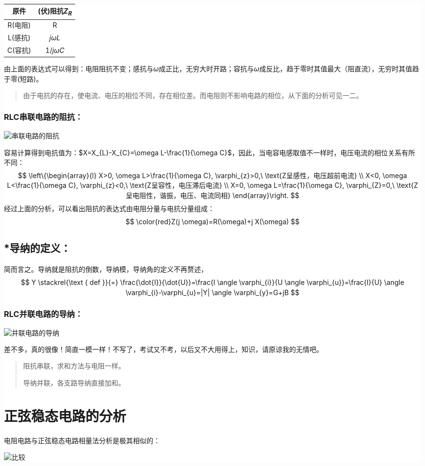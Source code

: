 |  原件   | (伏)阻抗$Z_R$  |
| :-----: | :------------: |
| R(电阻) |       R        |
| L(感抗) |  $j \omega L$  |
| C(容抗) | $1/j \omega C$ |

由上面的表达式可以得到：电阻阻抗不变；感抗与$\omega$成正比，无穷大时开路；容抗与$\omega$成反比，趋于零时其值最大（阻直流），无穷时其值趋于零(短路)。

> 由于电抗的存在，使电流、电压的相位不同，存在相位差。而电阻则不影响电路的相位，从下面的分析可见一二。

### RLC串联电路的阻抗：

![串联电路的阻抗](../../../../images/blogimage/raw/master/image-20211105145643903.png)

容易计算得到电抗值为：$X=X_{L}-X_{C}=\omega L-\frac{1}{\omega C}$，因此，当电容电感取值不一样时，电压电流的相位关系有所不同：
$$
\left\{\begin{array}{l}
X>0, \omega L>\frac{1}{\omega C}, \varphi_{z}>0,\ \text{Z呈感性，电压超前电流} \\
X<0, \omega L<\frac{1}{\omega C}, \varphi_{z}<0,\ \text{Z呈容性，电压滞后电流} \\
X=0, \omega L=\frac{1}{\omega C}, \varphi_{Z}=0,\ \text{Z呈电阻性，谐振，电压、电流同相}
\end{array}\right.
$$
经过上面的分析，可以看出阻抗的表达式由电阻分量与电抗分量组成：
$$
\color{red}Z(j \omega)=R(\omega)+j X(\omega)
$$

## *导纳的定义：

简而言之。导纳就是阻抗的倒数，导纳模，导纳角的定义不再赘述，
$$
Y \stackrel{\text { def }}{=} \frac{\dot{I}}{\dot{U}}=\frac{I \angle \varphi_{i}}{U \angle \varphi_{u}}=\frac{I}{U} \angle \varphi_{i}-\varphi_{u}=|Y| \angle \varphi_{y}=G+jB
$$

### RLC并联电路的导纳：

![并联电路的导纳](../../../../images/blogimage/raw/master/image-20211105151202470.png)

差不多，真的很像！简直一模一样！不写了，考试又不考，以后又不大用得上，知识，请原谅我的无情吧。

> 阻抗串联，求和方法与电阻一样。
>
> 导纳并联，各支路导纳直接加和。

# 正弦稳态电路的分析

电阻电路与正弦稳态电路相量法分析是极其相似的：

![比较](../../../../images/blogimage/raw/master/image-20211105152142507.png)
